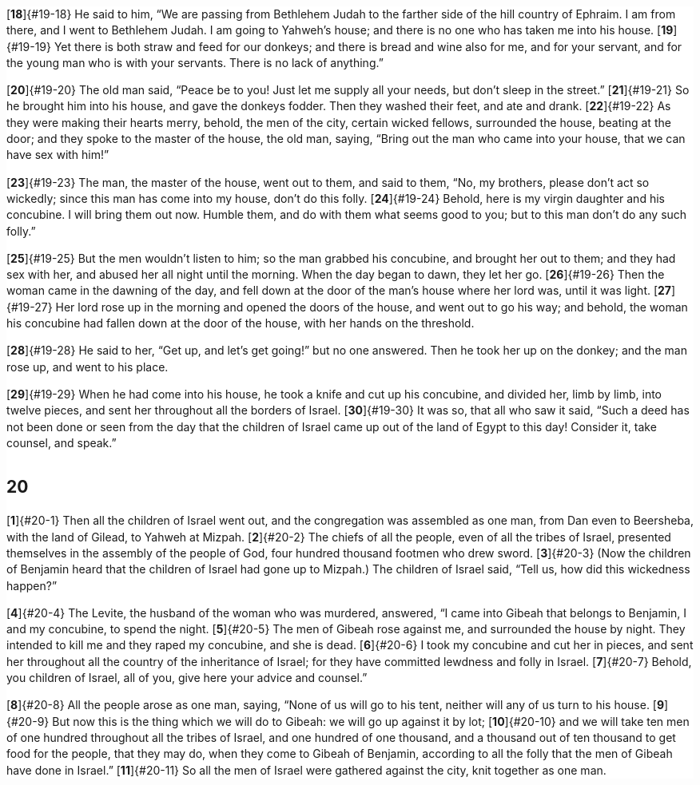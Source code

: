 [**18**]{#19-18} He said to him, “We are passing from Bethlehem Judah to the farther side of the hill country of Ephraim. I am from there, and I went to Bethlehem Judah. I am going to Yahweh’s house; and there is no one who has taken me into his house. [**19**]{#19-19} Yet there is both straw and feed for our donkeys; and there is bread and wine also for me, and for your servant, and for the young man who is with your servants. There is no lack of anything.” 

[**20**]{#19-20} The old man said, “Peace be to you! Just let me supply all your needs, but don’t sleep in the street.” [**21**]{#19-21} So he brought him into his house, and gave the donkeys fodder. Then they washed their feet, and ate and drank. [**22**]{#19-22} As they were making their hearts merry, behold, the men of the city, certain wicked fellows, surrounded the house, beating at the door; and they spoke to the master of the house, the old man, saying, “Bring out the man who came into your house, that we can have sex with him!” 

[**23**]{#19-23} The man, the master of the house, went out to them, and said to them, “No, my brothers, please don’t act so wickedly; since this man has come into my house, don’t do this folly. [**24**]{#19-24} Behold, here is my virgin daughter and his concubine. I will bring them out now. Humble them, and do with them what seems good to you; but to this man don’t do any such folly.” 

[**25**]{#19-25} But the men wouldn’t listen to him; so the man grabbed his concubine, and brought her out to them; and they had sex with her, and abused her all night until the morning. When the day began to dawn, they let her go. [**26**]{#19-26} Then the woman came in the dawning of the day, and fell down at the door of the man’s house where her lord was, until it was light. [**27**]{#19-27} Her lord rose up in the morning and opened the doors of the house, and went out to go his way; and behold, the woman his concubine had fallen down at the door of the house, with her hands on the threshold. 

[**28**]{#19-28} He said to her, “Get up, and let’s get going!” but no one answered. Then he took her up on the donkey; and the man rose up, and went to his place. 

[**29**]{#19-29} When he had come into his house, he took a knife and cut up his concubine, and divided her, limb by limb, into twelve pieces, and sent her throughout all the borders of Israel. [**30**]{#19-30} It was so, that all who saw it said, “Such a deed has not been done or seen from the day that the children of Israel came up out of the land of Egypt to this day! Consider it, take counsel, and speak.” 

## 20 
[**1**]{#20-1} Then all the children of Israel went out, and the congregation was assembled as one man, from Dan even to Beersheba, with the land of Gilead, to Yahweh at Mizpah. [**2**]{#20-2} The chiefs of all the people, even of all the tribes of Israel, presented themselves in the assembly of the people of God, four hundred thousand footmen who drew sword. [**3**]{#20-3} (Now the children of Benjamin heard that the children of Israel had gone up to Mizpah.) The children of Israel said, “Tell us, how did this wickedness happen?” 

[**4**]{#20-4} The Levite, the husband of the woman who was murdered, answered, “I came into Gibeah that belongs to Benjamin, I and my concubine, to spend the night. [**5**]{#20-5} The men of Gibeah rose against me, and surrounded the house by night. They intended to kill me and they raped my concubine, and she is dead. [**6**]{#20-6} I took my concubine and cut her in pieces, and sent her throughout all the country of the inheritance of Israel; for they have committed lewdness and folly in Israel. [**7**]{#20-7} Behold, you children of Israel, all of you, give here your advice and counsel.” 

[**8**]{#20-8} All the people arose as one man, saying, “None of us will go to his tent, neither will any of us turn to his house. [**9**]{#20-9} But now this is the thing which we will do to Gibeah: we will go up against it by lot; [**10**]{#20-10} and we will take ten men of one hundred throughout all the tribes of Israel, and one hundred of one thousand, and a thousand out of ten thousand to get food for the people, that they may do, when they come to Gibeah of Benjamin, according to all the folly that the men of Gibeah have done in Israel.” [**11**]{#20-11} So all the men of Israel were gathered against the city, knit together as one man. 
